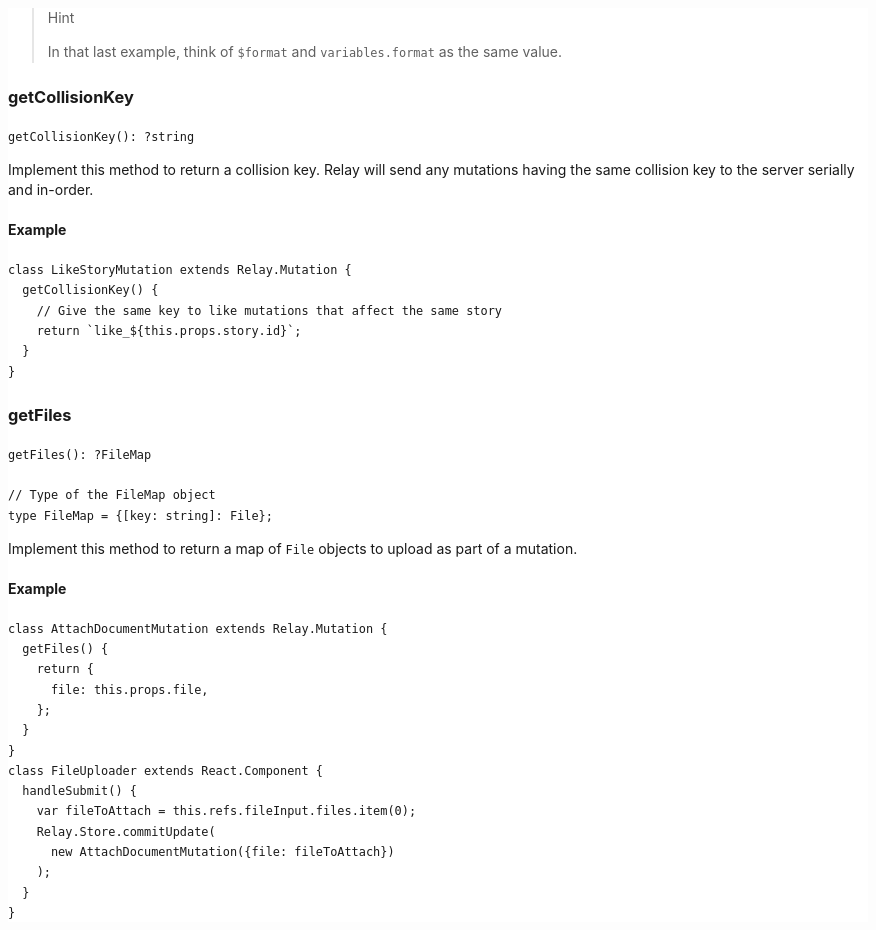 > Hint
>
> In that last example, think of `$format` and `variables.format` as the same value.

### getCollisionKey

```
getCollisionKey(): ?string
```

Implement this method to return a collision key. Relay will send any mutations having the same collision key to the server serially and in-order.

#### Example

```
class LikeStoryMutation extends Relay.Mutation {
  getCollisionKey() {
    // Give the same key to like mutations that affect the same story
    return `like_${this.props.story.id}`;
  }
}
```

### getFiles

```
getFiles(): ?FileMap

// Type of the FileMap object
type FileMap = {[key: string]: File};
```

Implement this method to return a map of `File` objects to upload as part of a mutation.

#### Example

```
class AttachDocumentMutation extends Relay.Mutation {
  getFiles() {
    return {
      file: this.props.file,
    };
  }
}
class FileUploader extends React.Component {
  handleSubmit() {
    var fileToAttach = this.refs.fileInput.files.item(0);
    Relay.Store.commitUpdate(
      new AttachDocumentMutation({file: fileToAttach})
    );
  }
}
```


  [key: Tk]: FragmentBuilder;